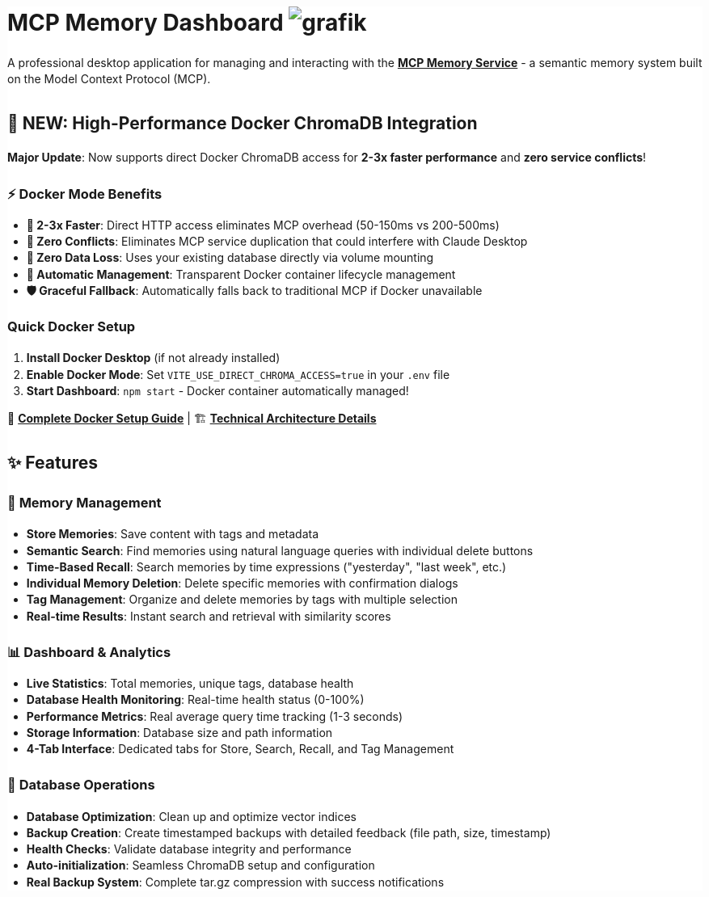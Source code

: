 # MCP Memory Dashboard <img width="60" alt="grafik" src="https://github.com/user-attachments/assets/eab1f341-ca54-445c-905e-273cd9e89555" />

A professional desktop application for managing and interacting with the **[MCP Memory Service](https://github.com/doobidoo/mcp-memory-service)** - a semantic memory system built on the Model Context Protocol (MCP).

## 🚀 **NEW: High-Performance Docker ChromaDB Integration**

**Major Update**: Now supports direct Docker ChromaDB access for **2-3x faster performance** and **zero service conflicts**!

### ⚡ **Docker Mode Benefits**
- **🚀 2-3x Faster**: Direct HTTP access eliminates MCP overhead (50-150ms vs 200-500ms)
- **🔄 Zero Conflicts**: Eliminates MCP service duplication that could interfere with Claude Desktop
- **💾 Zero Data Loss**: Uses your existing database directly via volume mounting
- **🐳 Automatic Management**: Transparent Docker container lifecycle management
- **🛡️ Graceful Fallback**: Automatically falls back to traditional MCP if Docker unavailable

### **Quick Docker Setup**
1. **Install Docker Desktop** (if not already installed)
2. **Enable Docker Mode**: Set `VITE_USE_DIRECT_CHROMA_ACCESS=true` in your `.env` file
3. **Start Dashboard**: `npm start` - Docker container automatically managed!

📖 **[Complete Docker Setup Guide](docs/DOCKER_SETUP_GUIDE.md)** | 🏗️ **[Technical Architecture Details](docs/DOCKER_ARCHITECTURE.md)**

## ✨ Features

### 🧠 **Memory Management**
- **Store Memories**: Save content with tags and metadata
- **Semantic Search**: Find memories using natural language queries with individual delete buttons
- **Time-Based Recall**: Search memories by time expressions ("yesterday", "last week", etc.)
- **Individual Memory Deletion**: Delete specific memories with confirmation dialogs
- **Tag Management**: Organize and delete memories by tags with multiple selection
- **Real-time Results**: Instant search and retrieval with similarity scores

### 📊 **Dashboard & Analytics**
- **Live Statistics**: Total memories, unique tags, database health
- **Database Health Monitoring**: Real-time health status (0-100%)
- **Performance Metrics**: Real average query time tracking (1-3 seconds)
- **Storage Information**: Database size and path information
- **4-Tab Interface**: Dedicated tabs for Store, Search, Recall, and Tag Management

### 🔧 **Database Operations**
- **Database Optimization**: Clean up and optimize vector indices
- **Backup Creation**: Create timestamped backups with detailed feedback (file path, size, timestamp)
- **Health Checks**: Validate database integrity and performance
- **Auto-initialization**: Seamless ChromaDB setup and configuration
- **Real Backup System**: Complete tar.gz compression with success notifications

